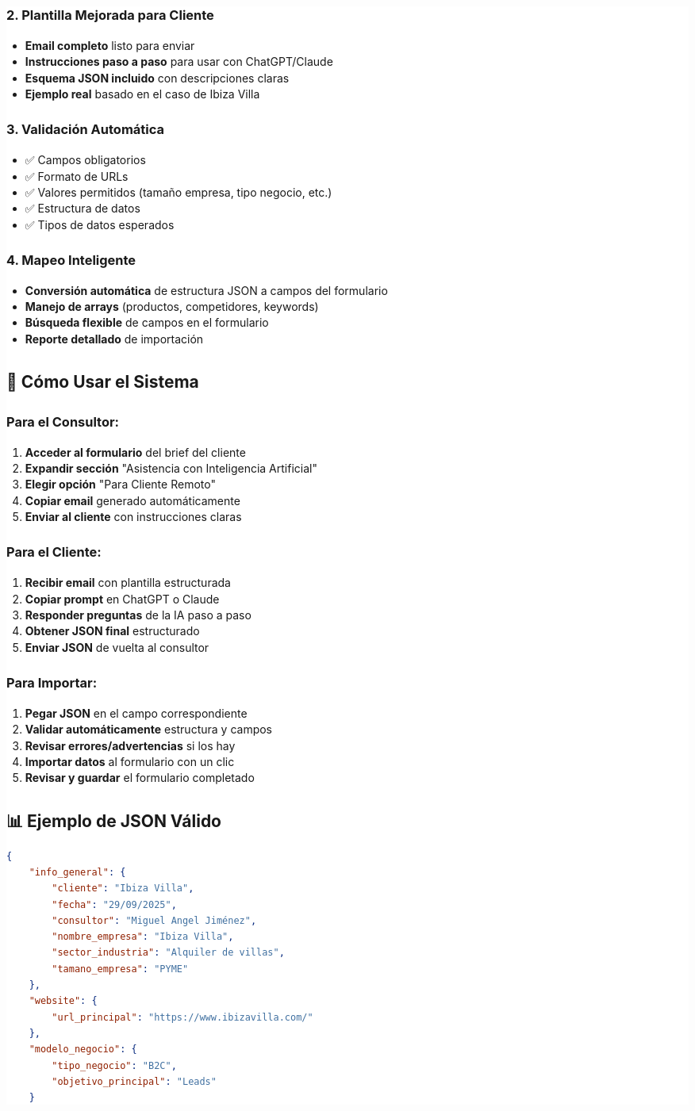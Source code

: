 ### 2. Plantilla Mejorada para Cliente
- **Email completo** listo para enviar
- **Instrucciones paso a paso** para usar con ChatGPT/Claude
- **Esquema JSON incluido** con descripciones claras
- **Ejemplo real** basado en el caso de Ibiza Villa

### 3. Validación Automática
- ✅ Campos obligatorios
- ✅ Formato de URLs
- ✅ Valores permitidos (tamaño empresa, tipo negocio, etc.)
- ✅ Estructura de datos
- ✅ Tipos de datos esperados

### 4. Mapeo Inteligente
- **Conversión automática** de estructura JSON a campos del formulario
- **Manejo de arrays** (productos, competidores, keywords)
- **Búsqueda flexible** de campos en el formulario
- **Reporte detallado** de importación

## 🔧 Cómo Usar el Sistema

### Para el Consultor:
1. **Acceder al formulario** del brief del cliente
2. **Expandir sección** "Asistencia con Inteligencia Artificial"
3. **Elegir opción** "Para Cliente Remoto"
4. **Copiar email** generado automáticamente
5. **Enviar al cliente** con instrucciones claras

### Para el Cliente:
1. **Recibir email** con plantilla estructurada
2. **Copiar prompt** en ChatGPT o Claude
3. **Responder preguntas** de la IA paso a paso
4. **Obtener JSON final** estructurado
5. **Enviar JSON** de vuelta al consultor

### Para Importar:
1. **Pegar JSON** en el campo correspondiente
2. **Validar automáticamente** estructura y campos
3. **Revisar errores/advertencias** si los hay
4. **Importar datos** al formulario con un clic
5. **Revisar y guardar** el formulario completado

## 📊 Ejemplo de JSON Válido
```json
{
    "info_general": {
        "cliente": "Ibiza Villa",
        "fecha": "29/09/2025",
        "consultor": "Miguel Angel Jiménez",
        "nombre_empresa": "Ibiza Villa",
        "sector_industria": "Alquiler de villas",
        "tamano_empresa": "PYME"
    },
    "website": {
        "url_principal": "https://www.ibizavilla.com/"
    },
    "modelo_negocio": {
        "tipo_negocio": "B2C",
        "objetivo_principal": "Leads"
    }
```